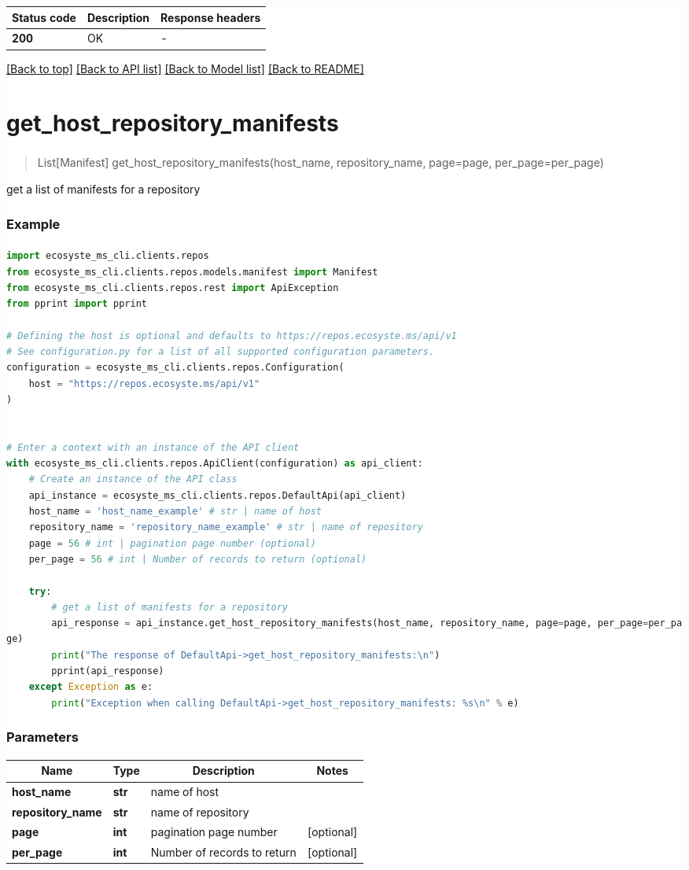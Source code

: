 | Status code | Description | Response headers |
|-------------|-------------|------------------|
**200** | OK |  -  |

[[Back to top]](#) [[Back to API list]](../README.md#documentation-for-api-endpoints) [[Back to Model list]](../README.md#documentation-for-models) [[Back to README]](../README.md)

# **get_host_repository_manifests**
> List[Manifest] get_host_repository_manifests(host_name, repository_name, page=page, per_page=per_page)

get a list of manifests for a repository

### Example


```python
import ecosyste_ms_cli.clients.repos
from ecosyste_ms_cli.clients.repos.models.manifest import Manifest
from ecosyste_ms_cli.clients.repos.rest import ApiException
from pprint import pprint

# Defining the host is optional and defaults to https://repos.ecosyste.ms/api/v1
# See configuration.py for a list of all supported configuration parameters.
configuration = ecosyste_ms_cli.clients.repos.Configuration(
    host = "https://repos.ecosyste.ms/api/v1"
)


# Enter a context with an instance of the API client
with ecosyste_ms_cli.clients.repos.ApiClient(configuration) as api_client:
    # Create an instance of the API class
    api_instance = ecosyste_ms_cli.clients.repos.DefaultApi(api_client)
    host_name = 'host_name_example' # str | name of host
    repository_name = 'repository_name_example' # str | name of repository
    page = 56 # int | pagination page number (optional)
    per_page = 56 # int | Number of records to return (optional)

    try:
        # get a list of manifests for a repository
        api_response = api_instance.get_host_repository_manifests(host_name, repository_name, page=page, per_page=per_page)
        print("The response of DefaultApi->get_host_repository_manifests:\n")
        pprint(api_response)
    except Exception as e:
        print("Exception when calling DefaultApi->get_host_repository_manifests: %s\n" % e)
```



### Parameters


Name | Type | Description  | Notes
------------- | ------------- | ------------- | -------------
 **host_name** | **str**| name of host | 
 **repository_name** | **str**| name of repository | 
 **page** | **int**| pagination page number | [optional] 
 **per_page** | **int**| Number of records to return | [optional] 
